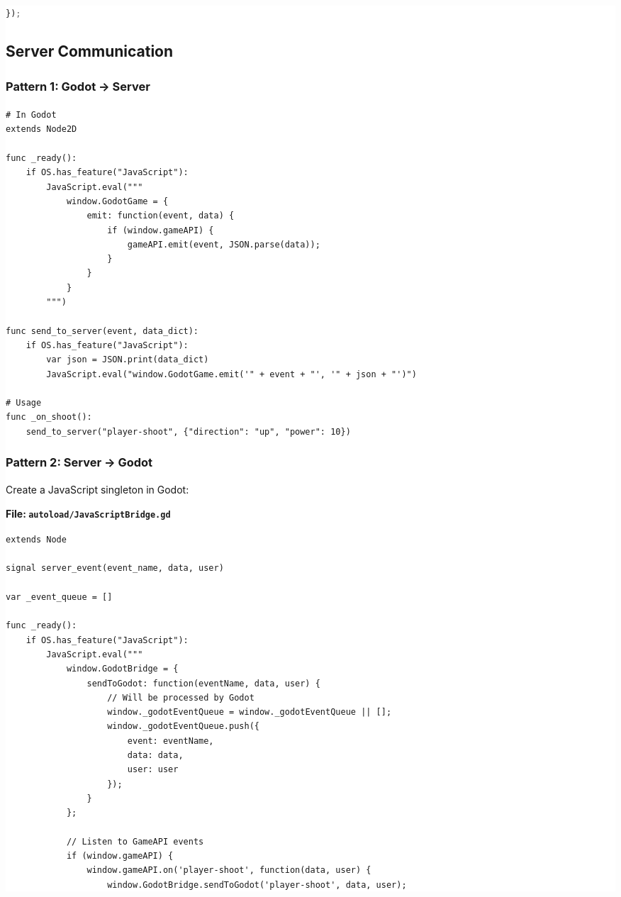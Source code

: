 ```javascript
});
```

## Server Communication

### Pattern 1: Godot → Server

```gdscript
# In Godot
extends Node2D

func _ready():
    if OS.has_feature("JavaScript"):
        JavaScript.eval("""
            window.GodotGame = {
                emit: function(event, data) {
                    if (window.gameAPI) {
                        gameAPI.emit(event, JSON.parse(data));
                    }
                }
            }
        """)

func send_to_server(event, data_dict):
    if OS.has_feature("JavaScript"):
        var json = JSON.print(data_dict)
        JavaScript.eval("window.GodotGame.emit('" + event + "', '" + json + "')")

# Usage
func _on_shoot():
    send_to_server("player-shoot", {"direction": "up", "power": 10})
```

### Pattern 2: Server → Godot

Create a JavaScript singleton in Godot:

**File: `autoload/JavaScriptBridge.gd`**
```gdscript
extends Node

signal server_event(event_name, data, user)

var _event_queue = []

func _ready():
    if OS.has_feature("JavaScript"):
        JavaScript.eval("""
            window.GodotBridge = {
                sendToGodot: function(eventName, data, user) {
                    // Will be processed by Godot
                    window._godotEventQueue = window._godotEventQueue || [];
                    window._godotEventQueue.push({
                        event: eventName,
                        data: data,
                        user: user
                    });
                }
            };

            // Listen to GameAPI events
            if (window.gameAPI) {
                window.gameAPI.on('player-shoot', function(data, user) {
                    window.GodotBridge.sendToGodot('player-shoot', data, user);
```